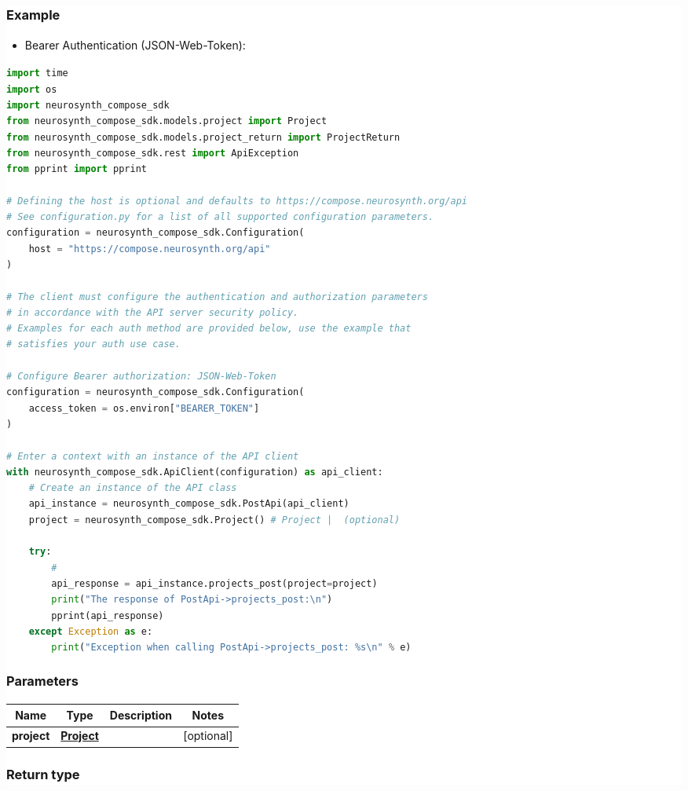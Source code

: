 

### Example

* Bearer Authentication (JSON-Web-Token):
```python
import time
import os
import neurosynth_compose_sdk
from neurosynth_compose_sdk.models.project import Project
from neurosynth_compose_sdk.models.project_return import ProjectReturn
from neurosynth_compose_sdk.rest import ApiException
from pprint import pprint

# Defining the host is optional and defaults to https://compose.neurosynth.org/api
# See configuration.py for a list of all supported configuration parameters.
configuration = neurosynth_compose_sdk.Configuration(
    host = "https://compose.neurosynth.org/api"
)

# The client must configure the authentication and authorization parameters
# in accordance with the API server security policy.
# Examples for each auth method are provided below, use the example that
# satisfies your auth use case.

# Configure Bearer authorization: JSON-Web-Token
configuration = neurosynth_compose_sdk.Configuration(
    access_token = os.environ["BEARER_TOKEN"]
)

# Enter a context with an instance of the API client
with neurosynth_compose_sdk.ApiClient(configuration) as api_client:
    # Create an instance of the API class
    api_instance = neurosynth_compose_sdk.PostApi(api_client)
    project = neurosynth_compose_sdk.Project() # Project |  (optional)

    try:
        # 
        api_response = api_instance.projects_post(project=project)
        print("The response of PostApi->projects_post:\n")
        pprint(api_response)
    except Exception as e:
        print("Exception when calling PostApi->projects_post: %s\n" % e)
```


### Parameters

Name | Type | Description  | Notes
------------- | ------------- | ------------- | -------------
 **project** | [**Project**](Project.md)|  | [optional] 

### Return type
